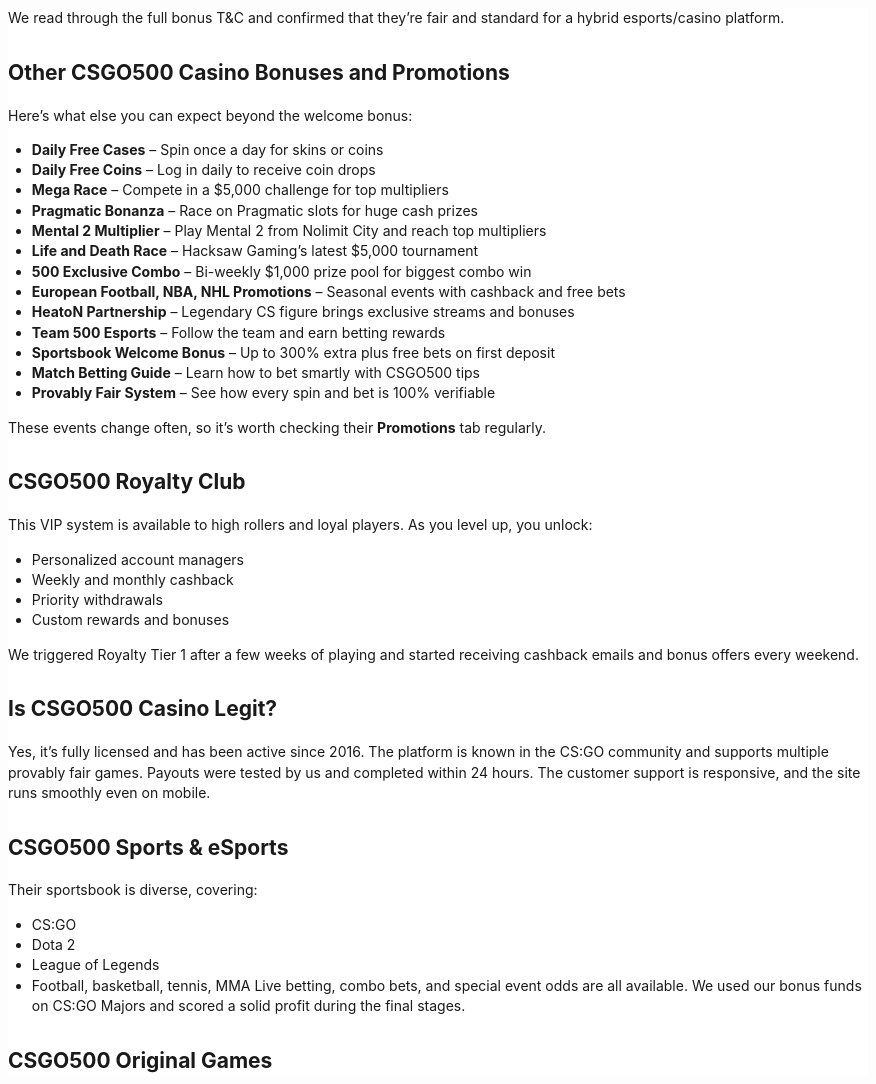 We read through the full bonus T&C and confirmed that they’re fair and standard for a hybrid esports/casino platform.

## **Other CSGO500 Casino Bonuses and Promotions**

Here’s what else you can expect beyond the welcome bonus:

*   **Daily Free Cases** – Spin once a day for skins or coins   
*   **Daily Free Coins** – Log in daily to receive coin drops     
*   **Mega Race** – Compete in a $5,000 challenge for top multipliers   
*   **Pragmatic Bonanza** – Race on Pragmatic slots for huge cash prizes    
*   **Mental 2 Multiplier** – Play Mental 2 from Nolimit City and reach top multipliers   
*   **Life and Death Race** – Hacksaw Gaming’s latest $5,000 tournament    
*   **500 Exclusive Combo** – Bi-weekly $1,000 prize pool for biggest combo win   
*   **European Football, NBA, NHL Promotions** – Seasonal events with cashback and free bets   
*   **HeatoN Partnership** – Legendary CS figure brings exclusive streams and bonuses   
*   **Team 500 Esports** – Follow the team and earn betting rewards    
*   **Sportsbook Welcome Bonus** – Up to 300% extra plus free bets on first deposit   
*   **Match Betting Guide** – Learn how to bet smartly with CSGO500 tips    
*   **Provably Fair System** – See how every spin and bet is 100% verifiable   

These events change often, so it’s worth checking their **Promotions** tab regularly.

## **CSGO500 Royalty Club**

This VIP system is available to high rollers and loyal players. As you level up, you unlock:

*   Personalized account managers    
*   Weekly and monthly cashback     
*   Priority withdrawals     
*   Custom rewards and bonuses       

We triggered Royalty Tier 1 after a few weeks of playing and started receiving cashback emails and bonus offers every weekend.

## **Is CSGO500 Casino Legit?**

Yes, it’s fully licensed and has been active since 2016. The platform is known in the CS:GO community and supports multiple provably fair games. Payouts were tested by us and completed within 24 hours. The customer support is responsive, and the site runs smoothly even on mobile.

## **CSGO500 Sports & eSports**

Their sportsbook is diverse, covering:

*   CS:GO  
*   Dota 2   
*   League of Legends  
*   Football, basketball, tennis, MMA Live betting, combo bets, and special event odds are all available. We used our bonus funds on CS:GO Majors and scored a solid profit during the final stages.  

## **CSGO500 Original Games**
